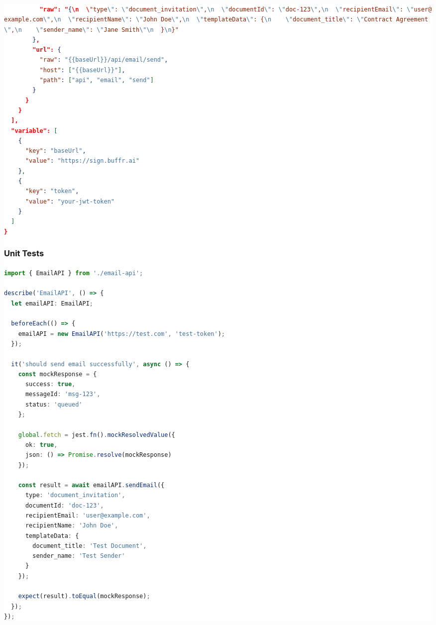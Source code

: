 ```json
          "raw": "{\n  \"type\": \"document_invitation\",\n  \"documentId\": \"doc-123\",\n  \"recipientEmail\": \"user@example.com\",\n  \"recipientName\": \"John Doe\",\n  \"templateData\": {\n    \"document_title\": \"Contract Agreement\",\n    \"sender_name\": \"Jane Smith\"\n  }\n}"
        },
        "url": {
          "raw": "{{baseUrl}}/api/email/send",
          "host": ["{{baseUrl}}"],
          "path": ["api", "email", "send"]
        }
      }
    }
  ],
  "variable": [
    {
      "key": "baseUrl",
      "value": "https://sign.buffr.ai"
    },
    {
      "key": "token",
      "value": "your-jwt-token"
    }
  ]
}
```

### Unit Tests

```typescript
import { EmailAPI } from './email-api';

describe('EmailAPI', () => {
  let emailAPI: EmailAPI;

  beforeEach(() => {
    emailAPI = new EmailAPI('https://test.com', 'test-token');
  });

  it('should send email successfully', async () => {
    const mockResponse = {
      success: true,
      messageId: 'msg-123',
      status: 'queued'
    };

    global.fetch = jest.fn().mockResolvedValue({
      ok: true,
      json: () => Promise.resolve(mockResponse)
    });

    const result = await emailAPI.sendEmail({
      type: 'document_invitation',
      documentId: 'doc-123',
      recipientEmail: 'user@example.com',
      recipientName: 'John Doe',
      templateData: {
        document_title: 'Test Document',
        sender_name: 'Test Sender'
      }
    });

    expect(result).toEqual(mockResponse);
  });
});
```